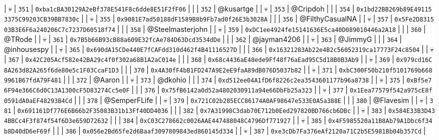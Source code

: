 | 💀 | `351` | `0xba1cBA30129A2eBf378E541F8c6dde8E51F2fF06` |
|  | `352` | @kusartge |
| 💀 | `353` | @Cripdoh |
|  | `354` | `0x1bd22BB269b89E491153375C99203CB39BB7830c` |
| 💀 | `355` | `0x9081E7ad50188dF1589B8b9Fb7ad0f26E3b3028A` |
|  | `356` | @FilthyCasualNA |
| 💀 | `357` | `0x5Fe2D831503B3E6F6a240206C7c7237D60518f74` |
|  | `358` | @Steelmasterjohn |
| 💀 | `359` | `0xDC1ee4924fe15141636E5ca40D089010446a2A18` |
|  | `360` | @TRode |
| 💀 | `361` | `0x7B5b66B93cB88a609E32fcAe784D63Dcd3534dDe` |
|  | `362` | @jayman4206 |
| 💀 | `363` | @JimmyG |
|  | `364` | @inhousespy |
| 💀 | `365` | `0x690dA15CDe440E7fCAFdd310d462f4B41116527D` |
|  | `366` | `0x16321283Ab22e4B2c56052319ca17773F24c8504` |
| 💀 | `367` | `0x42C205Acf582e42BA29c4f0f302a68B1A2aC014e` |
|  | `368` | `0x68c4436aE48ede9Ff48f76aEad95C5d18B0B3Ab9` |
| 💀 | `369` | `0x979cd16C8A263d82A265f6de80e5c1F03CcaF1D3` |
|  | `370` | `0x4A30fF4bB1FD247A9E2eE9faA89dB076D5037b82` |
| 💀 | `371` | `0xbC300F50b210f5101769b6689961B67fdA79F481` |
|  | `372` | @Aaron |
| 💀 | `373` | @dkohio |
|  | `374` | `0xd512ee04A1fD6f8226c2ea3543601177b96a8738` |
| 💀 | `375` | `0xBf5e76F94e366C6d0C13A1300cF5D83274Cc5e0F` |
|  | `376` | `0x75fB6142a0d52a4802030911a94e66DbFb25a323` |
| 💀 | `377` | `0x1Eea77579f542a975cE8f0591dA0aEF48293B4Cd` |
|  | `378` | @SemperFLife |
| 💀 | `379` | `0x721C02b285ECC86174A0AF98647e533E0A5a388E` |
|  | `380` | @Flavesim |
| 💀 | `381` | `0x691161Df776E6B66b2F35083B31b13Ff40DD4036` |
|  | `382` | `0x7A31998C3dab70E712b0Eed297820BD766cb6DBc` |
| 💀 | `383` | `0x584E33B3D434BBCc4F3f874f54f6D3e659D72632` |
|  | `384` | `0xC03C278662c0026AAE447488048C4796Df771927` |
| 💀 | `385` | `0x4F5985520a11B8Ab79A1Dbc6f34b8D40dD6eF69f` |
|  | `386` | `0x056e2Bd65fe2d6Baaf3097809843ed860145d334` |
| 💀 | `387` | `0xe3cDb7Fa376eAf2120a71C2b5E5981Bb04b357Cd` |